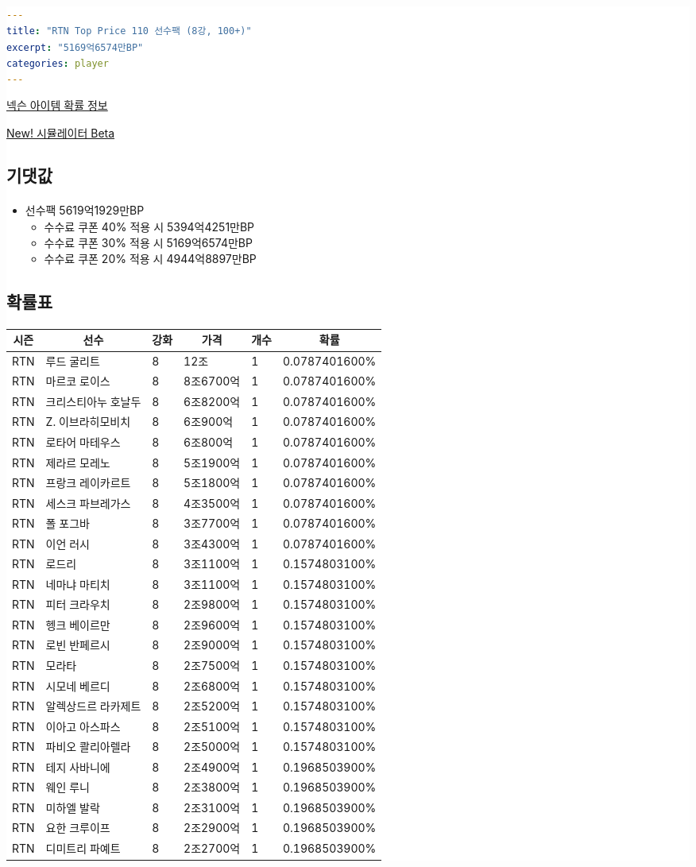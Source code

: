 ```yaml
---
title: "RTN Top Price 110 선수팩 (8강, 100+)"
excerpt: "5169억6574만BP"
categories: player
---
```

[넥슨 아이템 확률 정보](http://iteminfo.nexon.com/probability/fco?sn=7532)

[New! 시뮬레이터 Beta](/simulator/7532)
## 기댓값
- 선수팩 5619억1929만BP
  - 수수료 쿠폰 40% 적용 시 5394억4251만BP
  - 수수료 쿠폰 30% 적용 시 5169억6574만BP
  - 수수료 쿠폰 20% 적용 시 4944억8897만BP


## 확률표

|시즌|선수|강화|가격|개수|확률|
|---|---|---|---|---|---|
|RTN|루드 굴리트|8|12조|1|0.0787401600%|
|RTN|마르코 로이스|8|8조6700억|1|0.0787401600%|
|RTN|크리스티아누 호날두|8|6조8200억|1|0.0787401600%|
|RTN|Z. 이브라히모비치|8|6조900억|1|0.0787401600%|
|RTN|로타어 마테우스|8|6조800억|1|0.0787401600%|
|RTN|제라르 모레노|8|5조1900억|1|0.0787401600%|
|RTN|프랑크 레이카르트|8|5조1800억|1|0.0787401600%|
|RTN|세스크 파브레가스|8|4조3500억|1|0.0787401600%|
|RTN|폴 포그바|8|3조7700억|1|0.0787401600%|
|RTN|이언 러시|8|3조4300억|1|0.0787401600%|
|RTN|로드리|8|3조1100억|1|0.1574803100%|
|RTN|네마냐 마티치|8|3조1100억|1|0.1574803100%|
|RTN|피터 크라우치|8|2조9800억|1|0.1574803100%|
|RTN|헹크 베이르만|8|2조9600억|1|0.1574803100%|
|RTN|로빈 반페르시|8|2조9000억|1|0.1574803100%|
|RTN|모라타|8|2조7500억|1|0.1574803100%|
|RTN|시모네 베르디|8|2조6800억|1|0.1574803100%|
|RTN|알렉상드르 라카제트|8|2조5200억|1|0.1574803100%|
|RTN|이아고 아스파스|8|2조5100억|1|0.1574803100%|
|RTN|파비오 콸리아렐라|8|2조5000억|1|0.1574803100%|
|RTN|테지 사바니에|8|2조4900억|1|0.1968503900%|
|RTN|웨인 루니|8|2조3800억|1|0.1968503900%|
|RTN|미하엘 발락|8|2조3100억|1|0.1968503900%|
|RTN|요한 크루이프|8|2조2900억|1|0.1968503900%|
|RTN|디미트리 파예트|8|2조2700억|1|0.1968503900%|